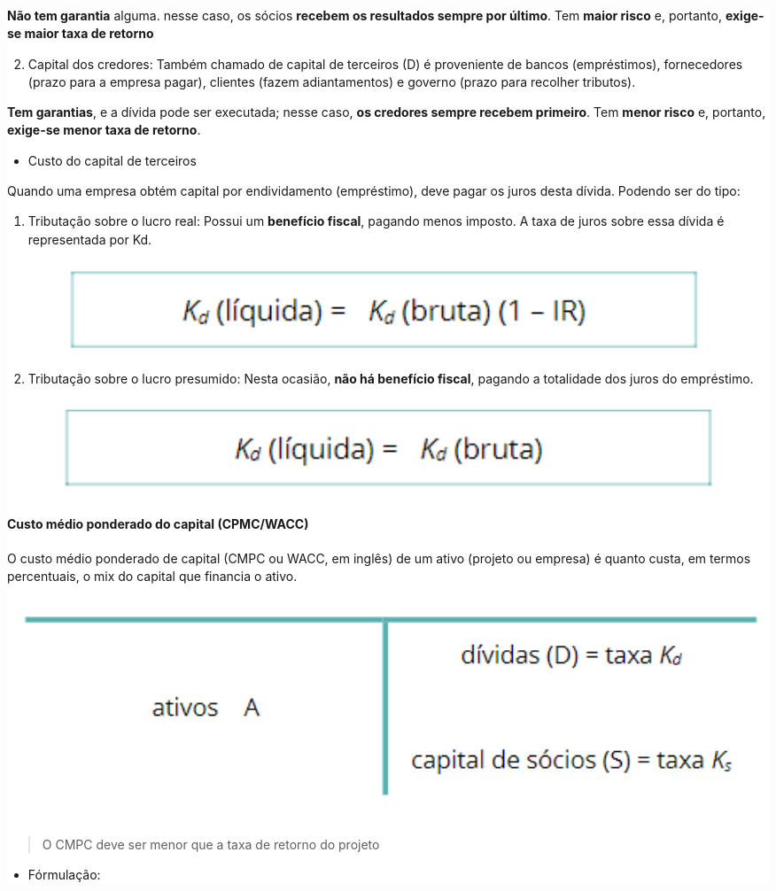 **Não tem garantia** alguma. nesse caso, os sócios **recebem os resultados sempre por último**. Tem **maior risco** e, portanto, **exige-se maior taxa de retorno**

2. Capital dos credores: Também  chamado  de  capital  de  terceiros  (D)  é  proveniente  de bancos  (empréstimos),  fornecedores (prazo para a empresa pagar), clientes (fazem adiantamentos) e governo (prazo para recolher tributos).


**Tem garantias**, e a dívida pode ser executada; nesse caso, **os credores sempre recebem primeiro**. Tem **menor risco** e, portanto, **exige-se menor taxa de retorno**.


- Custo do capital de terceiros

Quando uma empresa obtém capital por endividamento (empréstimo), deve pagar os juros desta dívida. Podendo ser do tipo:

1. Tributação sobre o lucro real: Possui um **benefício fiscal**, pagando menos imposto. A taxa de juros sobre essa dívida é representada por Kd.

<img src="./01. Data/01. Images/13. Tributo Lucro Real.PNG" width="732" style="display: block; margin: auto;" />


2. Tributação sobre o lucro presumido: Nesta ocasião, **não há benefício fiscal**, pagando a totalidade dos juros do empréstimo.

<img src="./01. Data/01. Images/13. Tributo Lucro presumido.PNG" width="749" style="display: block; margin: auto;" />


#### Custo médio ponderado do capital (CPMC/WACC)

O custo médio ponderado de capital (CMPC ou WACC, em inglês) de um ativo (projeto ou empresa) é quanto custa, em termos percentuais, o mix do capital que financia o ativo. 

<img src="./01. Data/01. Images/13. CMPC.PNG" width="1006" style="display: block; margin: auto;" />

> O CMPC deve ser menor que a taxa de retorno do projeto

- Fórmulação:
